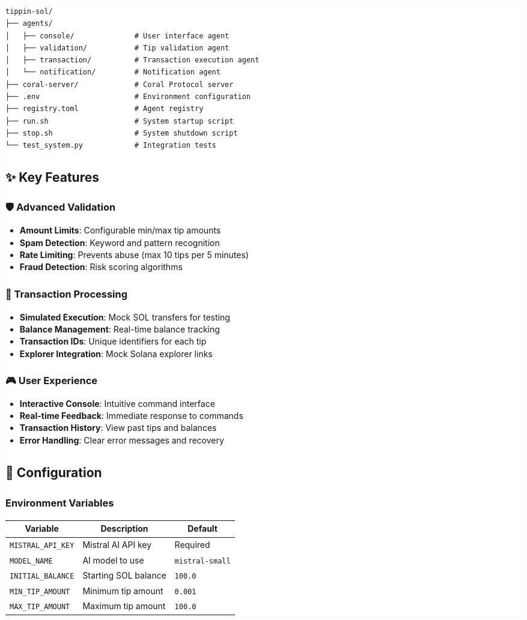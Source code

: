 ```
tippin-sol/
├── agents/
│   ├── console/              # User interface agent
│   ├── validation/           # Tip validation agent
│   ├── transaction/          # Transaction execution agent
│   └── notification/         # Notification agent
├── coral-server/             # Coral Protocol server
├── .env                      # Environment configuration
├── registry.toml             # Agent registry
├── run.sh                    # System startup script
├── stop.sh                   # System shutdown script
└── test_system.py            # Integration tests
```

## ✨ Key Features

### 🛡️ Advanced Validation
- **Amount Limits**: Configurable min/max tip amounts
- **Spam Detection**: Keyword and pattern recognition
- **Rate Limiting**: Prevents abuse (max 10 tips per 5 minutes)
- **Fraud Detection**: Risk scoring algorithms

### 💸 Transaction Processing
- **Simulated Execution**: Mock SOL transfers for testing
- **Balance Management**: Real-time balance tracking
- **Transaction IDs**: Unique identifiers for each tip
- **Explorer Integration**: Mock Solana explorer links

### 🎮 User Experience
- **Interactive Console**: Intuitive command interface
- **Real-time Feedback**: Immediate response to commands
- **Transaction History**: View past tips and balances
- **Error Handling**: Clear error messages and recovery

## 🔧 Configuration

### Environment Variables
| Variable | Description | Default |
|----------|-------------|---------|
| `MISTRAL_API_KEY` | Mistral AI API key | Required |
| `MODEL_NAME` | AI model to use | `mistral-small` |
| `INITIAL_BALANCE` | Starting SOL balance | `100.0` |
| `MIN_TIP_AMOUNT` | Minimum tip amount | `0.001` |
| `MAX_TIP_AMOUNT` | Maximum tip amount | `100.0` |

